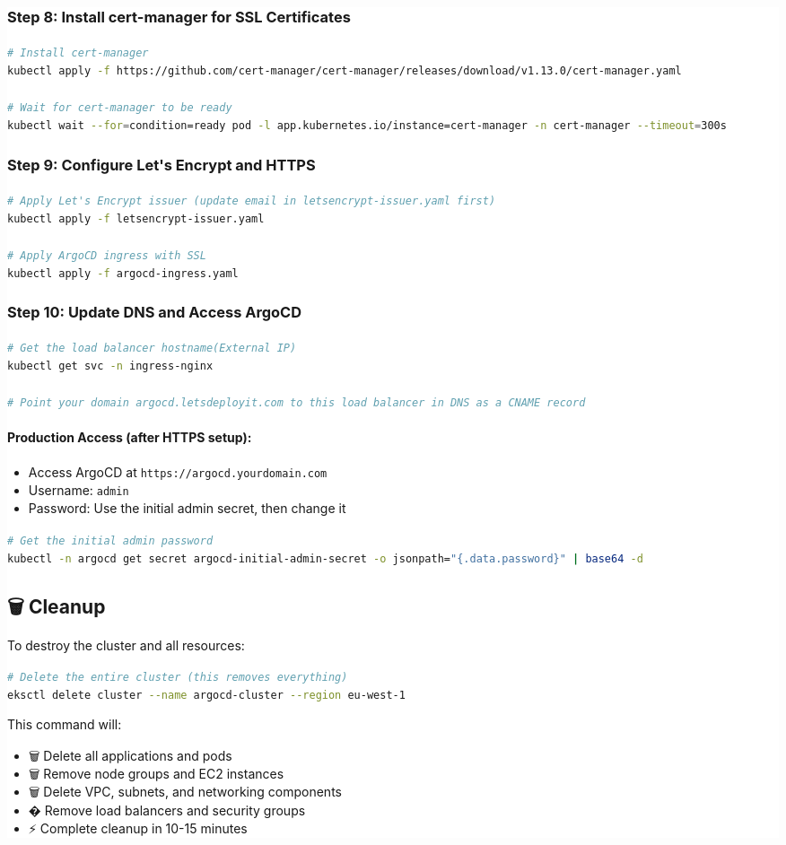 ### Step 8: Install cert-manager for SSL Certificates

```bash
# Install cert-manager
kubectl apply -f https://github.com/cert-manager/cert-manager/releases/download/v1.13.0/cert-manager.yaml

# Wait for cert-manager to be ready
kubectl wait --for=condition=ready pod -l app.kubernetes.io/instance=cert-manager -n cert-manager --timeout=300s
```

### Step 9: Configure Let's Encrypt and HTTPS

```bash
# Apply Let's Encrypt issuer (update email in letsencrypt-issuer.yaml first)
kubectl apply -f letsencrypt-issuer.yaml

# Apply ArgoCD ingress with SSL
kubectl apply -f argocd-ingress.yaml
```

### Step 10: Update DNS and Access ArgoCD

```bash
# Get the load balancer hostname(External IP)
kubectl get svc -n ingress-nginx

# Point your domain argocd.letsdeployit.com to this load balancer in DNS as a CNAME record
```

#### Production Access (after HTTPS setup):
- Access ArgoCD at `https://argocd.yourdomain.com`
- Username: `admin`
- Password: Use the initial admin secret, then change it

```bash
# Get the initial admin password
kubectl -n argocd get secret argocd-initial-admin-secret -o jsonpath="{.data.password}" | base64 -d
```

## 🗑️ Cleanup

To destroy the cluster and all resources:

```bash
# Delete the entire cluster (this removes everything)
eksctl delete cluster --name argocd-cluster --region eu-west-1
```

This command will:
- 🗑️ Delete all applications and pods
- 🗑️ Remove node groups and EC2 instances  
- 🗑️ Delete VPC, subnets, and networking components
- �️ Remove load balancers and security groups
- ⚡ Complete cleanup in 10-15 minutes
